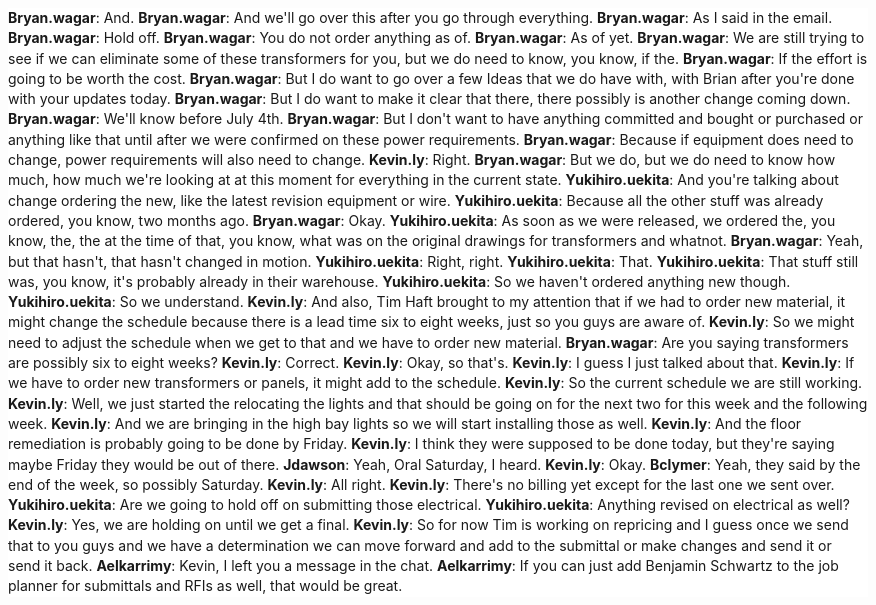 **Bryan.wagar**: And.
**Bryan.wagar**: And we'll go over this after you go through everything.
**Bryan.wagar**: As I said in the email.
**Bryan.wagar**: Hold off.
**Bryan.wagar**: You do not order anything as of.
**Bryan.wagar**: As of yet.
**Bryan.wagar**: We are still trying to see if we can eliminate some of these transformers for you, but we do need to know, you know, if the.
**Bryan.wagar**: If the effort is going to be worth the cost.
**Bryan.wagar**: But I do want to go over a few Ideas that we do have with, with Brian after you're done with your updates today.
**Bryan.wagar**: But I do want to make it clear that there, there possibly is another change coming down.
**Bryan.wagar**: We'll know before July 4th.
**Bryan.wagar**: But I don't want to have anything committed and bought or purchased or anything like that until after we were confirmed on these power requirements.
**Bryan.wagar**: Because if equipment does need to change, power requirements will also need to change.
**Kevin.ly**: Right.
**Bryan.wagar**: But we do, but we do need to know how much, how much we're looking at at this moment for everything in the current state.
**Yukihiro.uekita**: And you're talking about change ordering the new, like the latest revision equipment or wire.
**Yukihiro.uekita**: Because all the other stuff was already ordered, you know, two months ago.
**Bryan.wagar**: Okay.
**Yukihiro.uekita**: As soon as we were released, we ordered the, you know, the, the at the time of that, you know, what was on the original drawings for transformers and whatnot.
**Bryan.wagar**: Yeah, but that hasn't, that hasn't changed in motion.
**Yukihiro.uekita**: Right, right.
**Yukihiro.uekita**: That.
**Yukihiro.uekita**: That stuff still was, you know, it's probably already in their warehouse.
**Yukihiro.uekita**: So we haven't ordered anything new though.
**Yukihiro.uekita**: So we understand.
**Kevin.ly**: And also, Tim Haft brought to my attention that if we had to order new material, it might change the schedule because there is a lead time six to eight weeks, just so you guys are aware of.
**Kevin.ly**: So we might need to adjust the schedule when we get to that and we have to order new material.
**Bryan.wagar**: Are you saying transformers are possibly six to eight weeks?
**Kevin.ly**: Correct.
**Kevin.ly**: Okay, so that's.
**Kevin.ly**: I guess I just talked about that.
**Kevin.ly**: If we have to order new transformers or panels, it might add to the schedule.
**Kevin.ly**: So the current schedule we are still working.
**Kevin.ly**: Well, we just started the relocating the lights and that should be going on for the next two for this week and the following week.
**Kevin.ly**: And we are bringing in the high bay lights so we will start installing those as well.
**Kevin.ly**: And the floor remediation is probably going to be done by Friday.
**Kevin.ly**: I think they were supposed to be done today, but they're saying maybe Friday they would be out of there.
**Jdawson**: Yeah, Oral Saturday, I heard.
**Kevin.ly**: Okay.
**Bclymer**: Yeah, they said by the end of the week, so possibly Saturday.
**Kevin.ly**: All right.
**Kevin.ly**: There's no billing yet except for the last one we sent over.
**Yukihiro.uekita**: Are we going to hold off on submitting those electrical.
**Yukihiro.uekita**: Anything revised on electrical as well?
**Kevin.ly**: Yes, we are holding on until we get a final.
**Kevin.ly**: So for now Tim is working on repricing and I guess once we send that to you guys and we have a determination we can move forward and add to the submittal or make changes and send it or send it back.
**Aelkarrimy**: Kevin, I left you a message in the chat.
**Aelkarrimy**: If you can just add Benjamin Schwartz to the job planner for submittals and RFIs as well, that would be great.